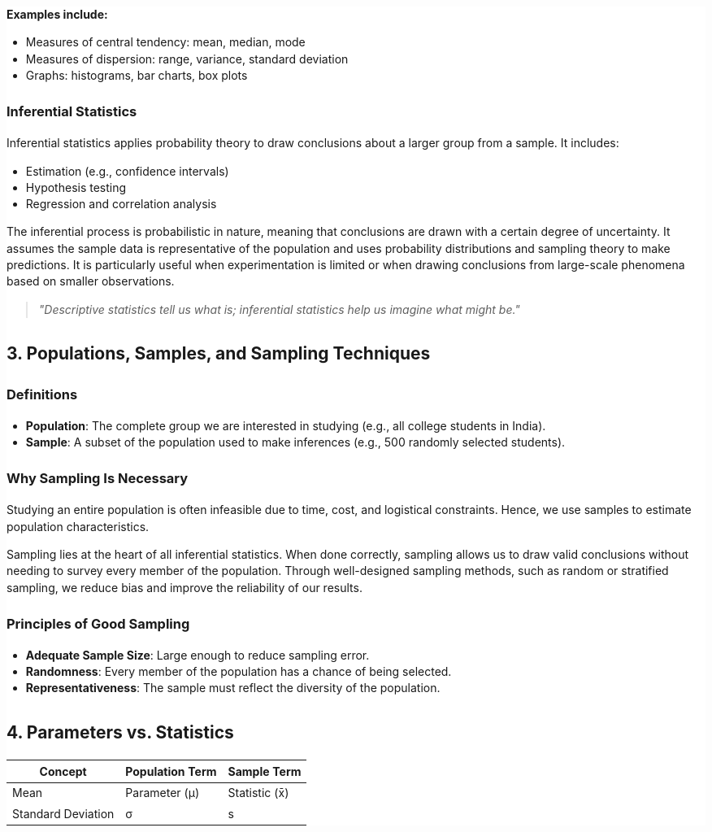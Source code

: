 **Examples include:**  
- Measures of central tendency: mean, median, mode  
- Measures of dispersion: range, variance, standard deviation  
- Graphs: histograms, bar charts, box plots  

### Inferential Statistics

Inferential statistics applies probability theory to draw conclusions about a larger group from a sample. It includes:  
- Estimation (e.g., confidence intervals)  
- Hypothesis testing  
- Regression and correlation analysis  

The inferential process is probabilistic in nature, meaning that conclusions are drawn with a certain degree of uncertainty. It assumes the sample data is representative of the population and uses probability distributions and sampling theory to make predictions. It is particularly useful when experimentation is limited or when drawing conclusions from large-scale phenomena based on smaller observations.

> *"Descriptive statistics tell us what is; inferential statistics help us imagine what might be."*

## 3. Populations, Samples, and Sampling Techniques

### Definitions

- **Population**: The complete group we are interested in studying (e.g., all college students in India).  
- **Sample**: A subset of the population used to make inferences (e.g., 500 randomly selected students).  

### Why Sampling Is Necessary

Studying an entire population is often infeasible due to time, cost, and logistical constraints. Hence, we use samples to estimate population characteristics.

Sampling lies at the heart of all inferential statistics. When done correctly, sampling allows us to draw valid conclusions without needing to survey every member of the population. Through well-designed sampling methods, such as random or stratified sampling, we reduce bias and improve the reliability of our results.

### Principles of Good Sampling

- **Adequate Sample Size**: Large enough to reduce sampling error.  
- **Randomness**: Every member of the population has a chance of being selected.  
- **Representativeness**: The sample must reflect the diversity of the population.  

## 4. Parameters vs. Statistics

| Concept           | Population Term | Sample Term |
|-------------------|-----------------|-------------|
| Mean              | Parameter (μ)   | Statistic (x̄) |
| Standard Deviation| σ               | s           |
